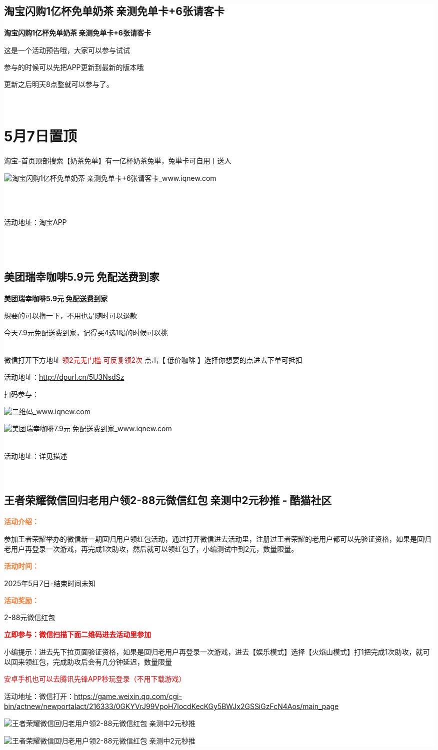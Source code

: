                     
                

## 淘宝闪购1亿杯免单奶茶 亲测免单卡+6张请客卡

<p><strong>淘宝闪购1亿杯免单奶茶 亲测免单卡+6张请客卡</strong></p>
<p>这是一个活动预告哦，大家可以参与试试</p>
<p>参与的时候可以先把APP更新到最新的版本哦</p>
<p>更新之后明天8点整就可以参与了。</p>
<p>&nbsp;</p>
<h1>5月7日置顶</h1>
<p>淘宝-首页顶部搜索【奶茶免单】有一亿杯奶茶兔単，兔単卡可自用丨送人</p>
<p><img alt="淘宝闪购1亿杯免单奶茶 亲测免单卡+6张请客卡_www.iqnew.com" src="https://image.smallfawn.work/?url=https://img.iqnew.com/d/file/p/2025/05/06/e696c9e4c7de2aa92a051b72eb675906.jpg" style="width: 650px; *//* height: 715px;" referrerpolicy="no-referrer"></p>
<p>&nbsp;</p>
<p><br>活动地址：淘宝APP<br>&nbsp;</p><br>
                    
                    
                

## 美团瑞幸咖啡5.9元 免配送费到家

<p><strong>美团瑞幸咖啡5.9元 免配送费到家</strong></p>
<p>想要的可以撸一下，不用也是随时可以退款</p>
<p>今天7.9元免配送费到家，记得买4选1喝的时候可以挑</p>
<p><br>微信打开下方地址 <span style="color:#FF0000;">领2元无门槛 可反复领2次</span> 点击【&nbsp;低价咖啡 】选择你想要的点进去下单可抵扣</p>
<p>活动地址：<a target="_blank" href="http://dpurl.cn/5U3NsdSz">http://dpurl.cn/5U3NsdSz</a></p>
<p>扫码参与：</p>
<p><img alt="二维码_www.iqnew.com" src="https://image.smallfawn.work/?url=https://img.iqnew.com/d/file/p/2025/05/07/469c25f9366270a37e82f6c13810592f.jpg" style="width: 220px; *//* height: 224px;" referrerpolicy="no-referrer"></p>
<p><img alt="美团瑞幸咖啡7.9元 免配送费到家_www.iqnew.com" src="https://image.smallfawn.work/?url=https://img.iqnew.com/d/file/p/2025/05/07/57796280af5f6caac7fc1a787776d1ec.jpg" style="width: 740px; *//* height: 535px;" referrerpolicy="no-referrer"><br>&nbsp;</p>
<p>活动地址：详见描述</p><br>
                    
                    
                

## 王者荣耀微信回归老用户领2-88元微信红包 亲测中2元秒推 - 酷猫社区
<p><span style="color: #ff7b33;"><strong>活动介绍：</strong></span></p> 
<p><span style="text-indent: 2em;">参加王者荣耀举办的微信新一期回归用户领红包活动，通过打开微信进去活动里，注册过王者荣耀的老用户都可以先验证资格，如果是回归老用户再登录一次游戏，再完成1次助攻，然后就可以领红包了，小编测试中到2元，数量限量。</span></p> 
<p><strong><span style="color: #ff7b33;">活动时间：</span></strong></p> 
<p>2025年5月7日-结束时间未知</p> 
<p><strong><span style="color: #ff7b33;">活动奖励：</span></strong></p> 
<p>2-88元微信红包</p> 
<p><strong><span style="color: #ff7b33;"><span style="color: #ff0000;">立即参与：微信扫描下面二维码进去活动里参加</span></span></strong></p> 
<p>小编提示：进去先下拉页面验证资格，如果是回归老用户再登录一次游戏，进去【娱乐模式】选择【火焰山模式】打1把完成1次助攻，就可以回来领红包，完成助攻后会有几分钟延迟，数量限量</p> 
<p><span style="color: #ff0000;">安卓手机也可以去腾讯先锋APP秒玩登录（不用下载游戏）</span></p> 
<p>活动地址：微信打开：<a href="https://game.weixin.qq.com/cgi-bin/actnew/newportalact/216333/0GKYVrJ99VpoH7locdKecKGy5BWJx2GSSiGzFcN4Aos/main_page" target="_blank">https://game.weixin.qq.com/cgi-bin/actnew/newportalact/216333/0GKYVrJ99VpoH7locdKecKGy5BWJx2GSSiGzFcN4Aos/main_page</a></p> 
<p></p><div class="el-image"><img class="alignnone size-full wp-image-219731" src="https://image.smallfawn.work/?url=https://pic.dir28.com/wp-content/uploads/2025/04/20250507191213.png" alt="王者荣耀微信回归老用户领2-88元微信红包 亲测中2元秒推" width="286" height="283" referrerpolicy="no-referrer"></div><p></p> 
<p></p><div class="el-image"><img class="alignnone size-full wp-image-219732" src="https://image.smallfawn.work/?url=https://pic.dir28.com/wp-content/uploads/2025/04/20250507191233.jpg" alt="王者荣耀微信回归老用户领2-88元微信红包 亲测中2元秒推" width="610" height="656" referrerpolicy="no-referrer"></div><p></p>
